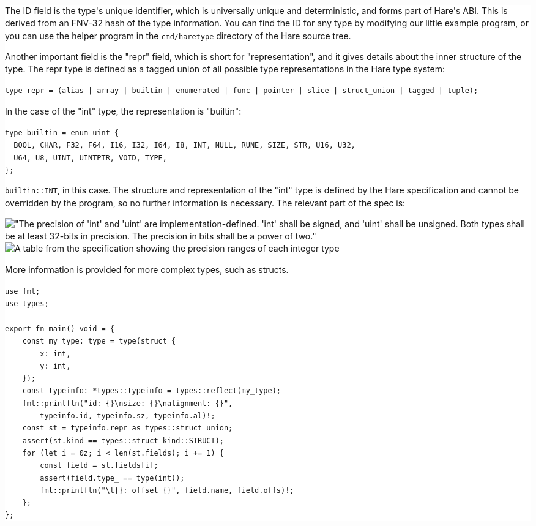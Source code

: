The ID field is the type's unique identifier, which is universally unique and
deterministic, and forms part of Hare's ABI. This is derived from an FNV-32 hash
of the type information. You can find the ID for any type by modifying our
little example program, or you can use the helper program in the `cmd/haretype`
directory of the Hare source tree.

Another important field is the "repr" field, which is short for
"representation", and it gives details about the inner structure of the type.
The repr type is defined as a tagged union of all possible type representations
in the Hare type system:

```hare
type repr = (alias | array | builtin | enumerated | func | pointer | slice | struct_union | tagged | tuple);
```

In the case of the "int" type, the representation is "builtin":

```hare
type builtin = enum uint {
  BOOL, CHAR, F32, F64, I16, I32, I64, I8, INT, NULL, RUNE, SIZE, STR, U16, U32,
  U64, U8, UINT, UINTPTR, VOID, TYPE,
};
```

`builtin::INT`, in this case. The structure and representation of the "int" type
is defined by the Hare specification and cannot be overridden by the program, so
no further information is necessary. The relevant part of the spec is:

!["The precision of 'int' and 'uint' are implementation-defined. 'int' shall be signed, and 'uint' shall be unsigned. Both types shall be at least 32-bits in precision. The precision in bits shall be a power of two."](https://l.sr.ht/Sbcb.png)
![A table from the specification showing the precision ranges of each integer type](https://l.sr.ht/oZw4.png)

More information is provided for more complex types, such as structs.

```hare
use fmt;
use types;

export fn main() void = {
	const my_type: type = type(struct {
		x: int,
		y: int,
	});
	const typeinfo: *types::typeinfo = types::reflect(my_type);
	fmt::printfln("id: {}\nsize: {}\nalignment: {}",
		typeinfo.id, typeinfo.sz, typeinfo.al)!;
	const st = typeinfo.repr as types::struct_union;
	assert(st.kind == types::struct_kind::STRUCT);
	for (let i = 0z; i < len(st.fields); i += 1) {
		const field = st.fields[i];
		assert(field.type_ == type(int));
		fmt::printfln("\t{}: offset {}", field.name, field.offs)!;
	};
};
```


[0]: https://en.wikipedia.org/wiki/Reflective_programming